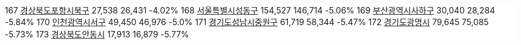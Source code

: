   <tr class="item">
    <td>167</td>
    <td><a href="/apt/경상북도포항시북구">경상북도포항시북구</a></td>
    <td>27,538</td>
    <td>26,431</td>
    <td>-4.02%</td>
  </tr>

  <tr class="item">
    <td>168</td>
    <td><a href="/apt/서울특별시성동구">서울특별시성동구</a></td>
    <td>154,527</td>
    <td>146,714</td>
    <td>-5.06%</td>
  </tr>

  <tr class="item">
    <td>169</td>
    <td><a href="/apt/부산광역시사하구">부산광역시사하구</a></td>
    <td>30,040</td>
    <td>28,284</td>
    <td>-5.84%</td>
  </tr>

  <tr class="item">
    <td>170</td>
    <td><a href="/apt/인천광역시서구">인천광역시서구</a></td>
    <td>49,450</td>
    <td>46,976</td>
    <td>-5.0%</td>
  </tr>

  <tr class="item">
    <td>171</td>
    <td><a href="/apt/경기도성남시중원구">경기도성남시중원구</a></td>
    <td>61,719</td>
    <td>58,344</td>
    <td>-5.47%</td>
  </tr>

  <tr class="item">
    <td>172</td>
    <td><a href="/apt/경기도광명시">경기도광명시</a></td>
    <td>79,645</td>
    <td>75,085</td>
    <td>-5.73%</td>
  </tr>

  <tr class="item">
    <td>173</td>
    <td><a href="/apt/경상북도안동시">경상북도안동시</a></td>
    <td>17,913</td>
    <td>16,879</td>
    <td>-5.77%</td>
  </tr>
